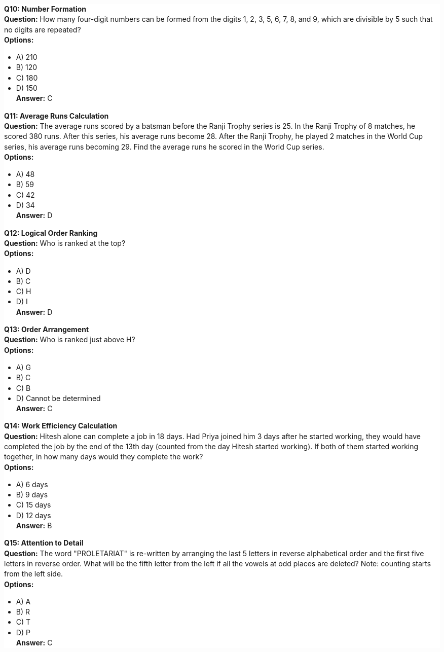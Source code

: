**Q10: Number Formation**  
**Question:** How many four-digit numbers can be formed from the digits 1, 2, 3, 5, 6, 7, 8, and 9, which are divisible by 5 such that no digits are repeated?  
**Options:**  
- A) 210  
- B) 120  
- C) 180  
- D) 150  
**Answer:** C

**Q11: Average Runs Calculation**  
**Question:** The average runs scored by a batsman before the Ranji Trophy series is 25. In the Ranji Trophy of 8 matches, he scored 380 runs. After this series, his average runs become 28. After the Ranji Trophy, he played 2 matches in the World Cup series, his average runs becoming 29. Find the average runs he scored in the World Cup series.  
**Options:**  
- A) 48  
- B) 59  
- C) 42  
- D) 34  
**Answer:** D

**Q12: Logical Order Ranking**  
**Question:** Who is ranked at the top?  
**Options:**  
- A) D  
- B) C  
- C) H  
- D) I  
**Answer:** D

**Q13: Order Arrangement**  
**Question:** Who is ranked just above H?  
**Options:**  
- A) G  
- B) C  
- C) B  
- D) Cannot be determined  
**Answer:** C

**Q14: Work Efficiency Calculation**  
**Question:** Hitesh alone can complete a job in 18 days. Had Priya joined him 3 days after he started working, they would have completed the job by the end of the 13th day (counted from the day Hitesh started working). If both of them started working together, in how many days would they complete the work?  
**Options:**  
- A) 6 days  
- B) 9 days  
- C) 15 days  
- D) 12 days  
**Answer:** B

**Q15: Attention to Detail**  
**Question:** The word "PROLETARIAT" is re-written by arranging the last 5 letters in reverse alphabetical order and the first five letters in reverse order. What will be the fifth letter from the left if all the vowels at odd places are deleted? Note: counting starts from the left side.  
**Options:**  
- A) A  
- B) R  
- C) T  
- D) P  
**Answer:** C
